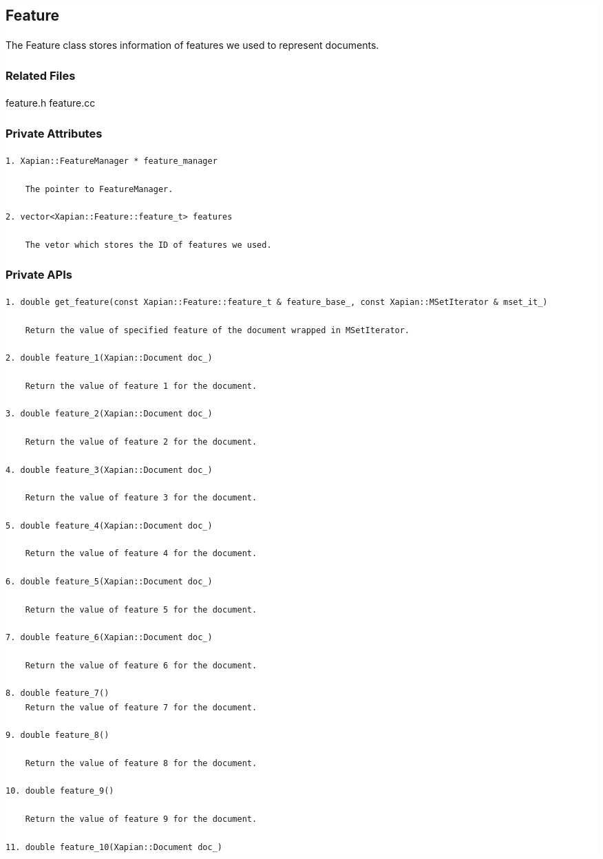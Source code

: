 Feature
-------

The Feature class stores information of features we used to represent documents.

### Related Files

feature.h feature.cc

### Private Attributes

    1. Xapian::FeatureManager * feature_manager

        The pointer to FeatureManager.

    2. vector<Xapian::Feature::feature_t> features

        The vetor which stores the ID of features we used.

### Private APIs

    1. double get_feature(const Xapian::Feature::feature_t & feature_base_, const Xapian::MSetIterator & mset_it_)

        Return the value of specified feature of the document wrapped in MSetIterator.

    2. double feature_1(Xapian::Document doc_)

        Return the value of feature 1 for the document.

    3. double feature_2(Xapian::Document doc_)

        Return the value of feature 2 for the document.

    4. double feature_3(Xapian::Document doc_)

        Return the value of feature 3 for the document.

    5. double feature_4(Xapian::Document doc_)

        Return the value of feature 4 for the document.

    6. double feature_5(Xapian::Document doc_)

        Return the value of feature 5 for the document.

    7. double feature_6(Xapian::Document doc_)

        Return the value of feature 6 for the document.

    8. double feature_7()
        Return the value of feature 7 for the document.

    9. double feature_8()

        Return the value of feature 8 for the document.

    10. double feature_9()

        Return the value of feature 9 for the document.

    11. double feature_10(Xapian::Document doc_)
